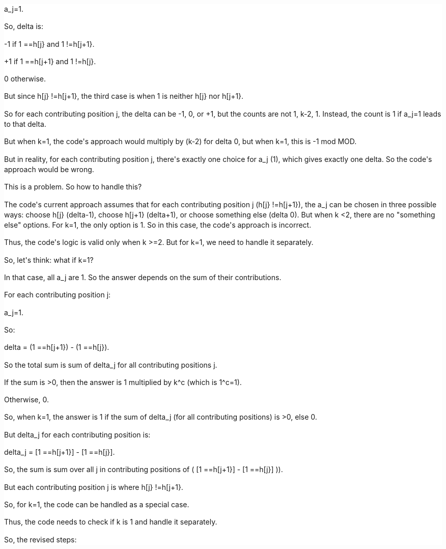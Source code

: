 a_j=1.

So, delta is:

-1 if 1 ==h[j} and 1 !=h[j+1}.

+1 if 1 ==h[j+1} and 1 !=h[j}.

0 otherwise.

But since h[j} !=h[j+1}, the third case is when 1 is neither h[j} nor h[j+1}.

So for each contributing position j, the delta can be -1, 0, or +1, but the counts are not 1, k-2, 1. Instead, the count is 1 if a_j=1 leads to that delta.

But when k=1, the code's approach would multiply by (k-2) for delta 0, but when k=1, this is -1 mod MOD.

But in reality, for each contributing position j, there's exactly one choice for a_j (1), which gives exactly one delta. So the code's approach would be wrong.

This is a problem. So how to handle this?

The code's current approach assumes that for each contributing position j (h[j} !=h[j+1}), the a_j can be chosen in three possible ways: choose h[j} (delta-1), choose h[j+1} (delta+1), or choose something else (delta 0). But when k <2, there are no "something else" options. For k=1, the only option is 1. So in this case, the code's approach is incorrect.

Thus, the code's logic is valid only when k >=2. But for k=1, we need to handle it separately.

So, let's think: what if k=1?

In that case, all a_j are 1. So the answer depends on the sum of their contributions.

For each contributing position j:

a_j=1.

So:

delta = (1 ==h[j+1}) - (1 ==h[j}).

So the total sum is sum of delta_j for all contributing positions j.

If the sum is >0, then the answer is 1 multiplied by k^c (which is 1^c=1).

Otherwise, 0.

So, when k=1, the answer is 1 if the sum of delta_j (for all contributing positions) is >0, else 0.

But delta_j for each contributing position is:

delta_j = [1 ==h[j+1}] - [1 ==h[j}].

So, the sum is sum over all j in contributing positions of ( [1 ==h[j+1}] - [1 ==h[j}] )).

But each contributing position j is where h[j} !=h[j+1}.

So, for k=1, the code can be handled as a special case.

Thus, the code needs to check if k is 1 and handle it separately.

So, the revised steps:
